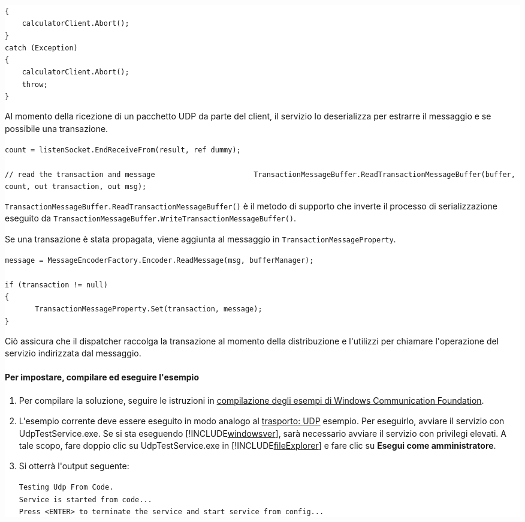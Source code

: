 ```  
{  
    calculatorClient.Abort();  
}  
catch (Exception)  
{  
    calculatorClient.Abort();  
    throw;  
}  
```  
  
 Al momento della ricezione di un pacchetto UDP da parte del client, il servizio lo deserializza per estrarre il messaggio e se possibile una transazione.  
  
```  
count = listenSocket.EndReceiveFrom(result, ref dummy);  
  
// read the transaction and message                       TransactionMessageBuffer.ReadTransactionMessageBuffer(buffer, count, out transaction, out msg);  
```  
  
 `TransactionMessageBuffer.ReadTransactionMessageBuffer()` è il metodo di supporto che inverte il processo di serializzazione eseguito da `TransactionMessageBuffer.WriteTransactionMessageBuffer()`.  
  
 Se una transazione è stata propagata, viene aggiunta al messaggio in `TransactionMessageProperty`.  
  
```  
message = MessageEncoderFactory.Encoder.ReadMessage(msg, bufferManager);  
  
if (transaction != null)  
{  
       TransactionMessageProperty.Set(transaction, message);  
}  
```  
  
 Ciò assicura che il dispatcher raccolga la transazione al momento della distribuzione e l'utilizzi per chiamare l'operazione del servizio indirizzata dal messaggio.  
  
#### <a name="to-set-up-build-and-run-the-sample"></a>Per impostare, compilare ed eseguire l'esempio  
  
1.  Per compilare la soluzione, seguire le istruzioni in [compilazione degli esempi di Windows Communication Foundation](../../../../docs/framework/wcf/samples/building-the-samples.md).  
  
2.  L'esempio corrente deve essere eseguito in modo analogo al [trasporto: UDP](../../../../docs/framework/wcf/samples/transport-udp.md) esempio. Per eseguirlo, avviare il servizio con UdpTestService.exe. Se si sta eseguendo [!INCLUDE[windowsver](../../../../includes/windowsver-md.md)], sarà necessario avviare il servizio con privilegi elevati. A tale scopo, fare doppio clic su UdpTestService.exe in [!INCLUDE[fileExplorer](../../../../includes/fileexplorer-md.md)] e fare clic su **Esegui come amministratore**.  
  
3.  Si otterrà l'output seguente:  
  
    ```  
    Testing Udp From Code.  
    Service is started from code...  
    Press <ENTER> to terminate the service and start service from config...  
    ```  
  